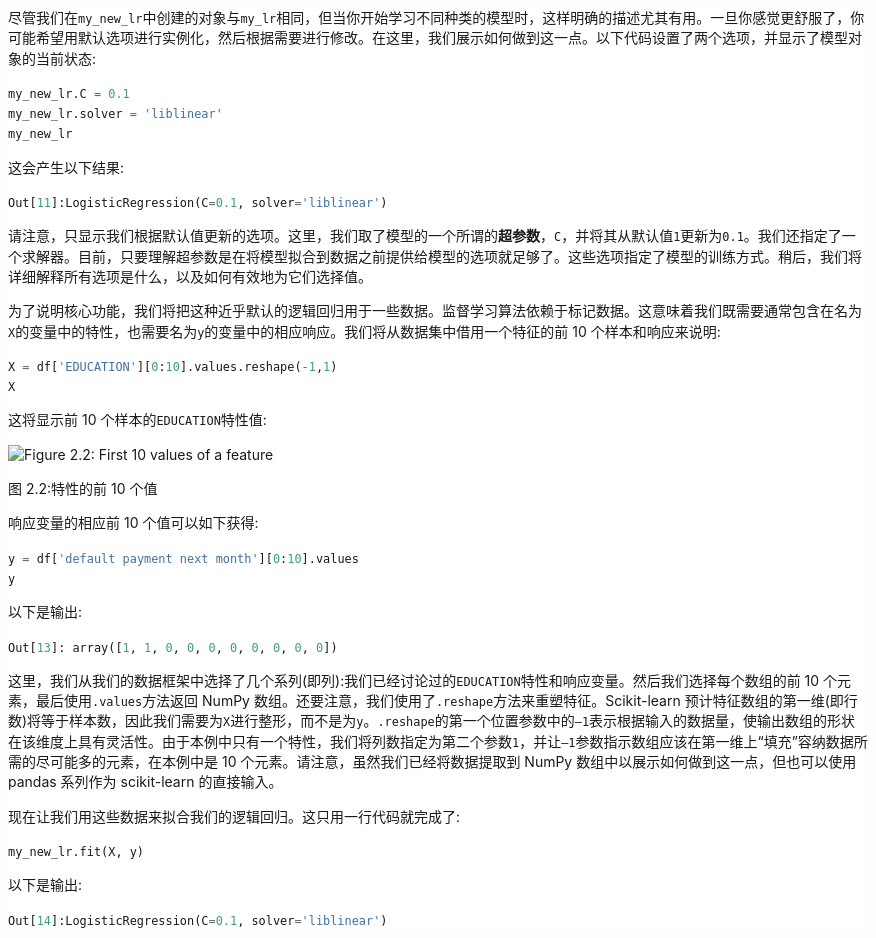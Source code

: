 尽管我们在`my_new_lr`中创建的对象与`my_lr`相同，但当你开始学习不同种类的模型时，这样明确的描述尤其有用。一旦你感觉更舒服了，你可能希望用默认选项进行实例化，然后根据需要进行修改。在这里，我们展示如何做到这一点。以下代码设置了两个选项，并显示了模型对象的当前状态:

```py
my_new_lr.C = 0.1
my_new_lr.solver = 'liblinear'
my_new_lr
```

这会产生以下结果:

```py
Out[11]:LogisticRegression(C=0.1, solver='liblinear')
```

请注意，只显示我们根据默认值更新的选项。这里，我们取了模型的一个所谓的**超参数**，`C`，并将其从默认值`1`更新为`0.1`。我们还指定了一个求解器。目前，只要理解超参数是在将模型拟合到数据之前提供给模型的选项就足够了。这些选项指定了模型的训练方式。稍后，我们将详细解释所有选项是什么，以及如何有效地为它们选择值。

为了说明核心功能，我们将把这种近乎默认的逻辑回归用于一些数据。监督学习算法依赖于标记数据。这意味着我们既需要通常包含在名为`X`的变量中的特性，也需要名为`y`的变量中的相应响应。我们将从数据集中借用一个特征的前 10 个样本和响应来说明:

```py
X = df['EDUCATION'][0:10].values.reshape(-1,1)
X
```

这将显示前 10 个样本的`EDUCATION`特性值:

![Figure 2.2: First 10 values of a feature
](img/B16925_02_02.jpg)

图 2.2:特性的前 10 个值

响应变量的相应前 10 个值可以如下获得:

```py
y = df['default payment next month'][0:10].values
y
```

以下是输出:

```py
Out[13]: array([1, 1, 0, 0, 0, 0, 0, 0, 0, 0])
```

这里，我们从我们的数据框架中选择了几个系列(即列):我们已经讨论过的`EDUCATION`特性和响应变量。然后我们选择每个数组的前 10 个元素，最后使用`.values`方法返回 NumPy 数组。还要注意，我们使用了`.reshape`方法来重塑特征。Scikit-learn 预计特征数组的第一维(即行数)将等于样本数，因此我们需要为`X`进行整形，而不是为`y`。`.reshape`的第一个位置参数中的`–1`表示根据输入的数据量，使输出数组的形状在该维度上具有灵活性。由于本例中只有一个特性，我们将列数指定为第二个参数`1`，并让`–1`参数指示数组应该在第一维上“填充”容纳数据所需的尽可能多的元素，在本例中是 10 个元素。请注意，虽然我们已经将数据提取到 NumPy 数组中以展示如何做到这一点，但也可以使用 pandas 系列作为 scikit-learn 的直接输入。

现在让我们用这些数据来拟合我们的逻辑回归。这只用一行代码就完成了:

```py
my_new_lr.fit(X, y)
```

以下是输出:

```py
Out[14]:LogisticRegression(C=0.1, solver='liblinear')
```
